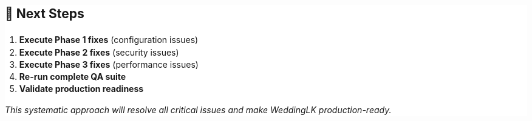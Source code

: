 ## 🚀 **Next Steps**

1. **Execute Phase 1 fixes** (configuration issues)
2. **Execute Phase 2 fixes** (security issues)  
3. **Execute Phase 3 fixes** (performance issues)
4. **Re-run complete QA suite**
5. **Validate production readiness**

*This systematic approach will resolve all critical issues and make WeddingLK production-ready.*

